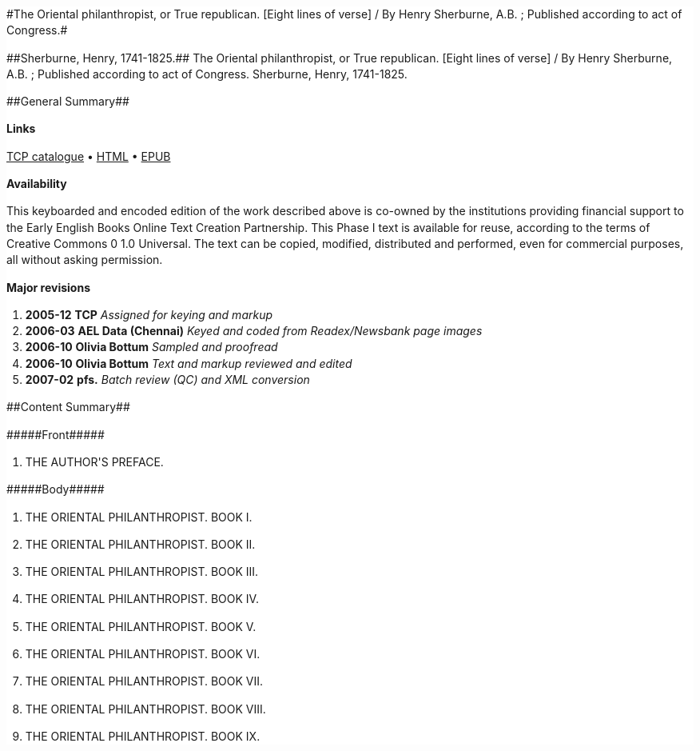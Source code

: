 #The Oriental philanthropist, or True republican. [Eight lines of verse] / By Henry Sherburne, A.B. ; Published according to act of Congress.#

##Sherburne, Henry, 1741-1825.##
The Oriental philanthropist, or True republican. [Eight lines of verse] / By Henry Sherburne, A.B. ; Published according to act of Congress.
Sherburne, Henry, 1741-1825.

##General Summary##

**Links**

[TCP catalogue](http://www.ota.ox.ac.uk/tcp/)  • 
[HTML](http://tei.it.ox.ac.uk/tcp/Texts-HTML/free/N28/N28871.html)  • 
[EPUB](http://tei.it.ox.ac.uk/tcp/Texts-EPUB/free/N28/N28871.epub)

**Availability**

This keyboarded and encoded edition of the
	       work described above is co-owned by the institutions
	       providing financial support to the Early English Books
	       Online Text Creation Partnership. This Phase I text is
	       available for reuse, according to the terms of Creative
	       Commons 0 1.0 Universal. The text can be copied,
	       modified, distributed and performed, even for
	       commercial purposes, all without asking permission.

**Major revisions**

1. __2005-12__ __TCP__ *Assigned for keying and markup*
1. __2006-03__ __AEL Data (Chennai)__ *Keyed and coded from Readex/Newsbank page images*
1. __2006-10__ __Olivia Bottum__ *Sampled and proofread*
1. __2006-10__ __Olivia Bottum__ *Text and markup reviewed and edited*
1. __2007-02__ __pfs.__ *Batch review (QC) and XML conversion*

##Content Summary##

#####Front#####

1. THE AUTHOR'S PREFACE.

#####Body#####

1. THE ORIENTAL PHILANTHROPIST. BOOK I.

1. THE ORIENTAL PHILANTHROPIST. BOOK II.

1. THE ORIENTAL PHILANTHROPIST. BOOK III.

1. THE ORIENTAL PHILANTHROPIST. BOOK IV.

1. THE ORIENTAL PHILANTHROPIST. BOOK V.

1. THE ORIENTAL PHILANTHROPIST. BOOK VI.

1. THE ORIENTAL PHILANTHROPIST. BOOK VII.

1. THE ORIENTAL PHILANTHROPIST. BOOK VIII.

1. THE ORIENTAL PHILANTHROPIST. BOOK IX.
